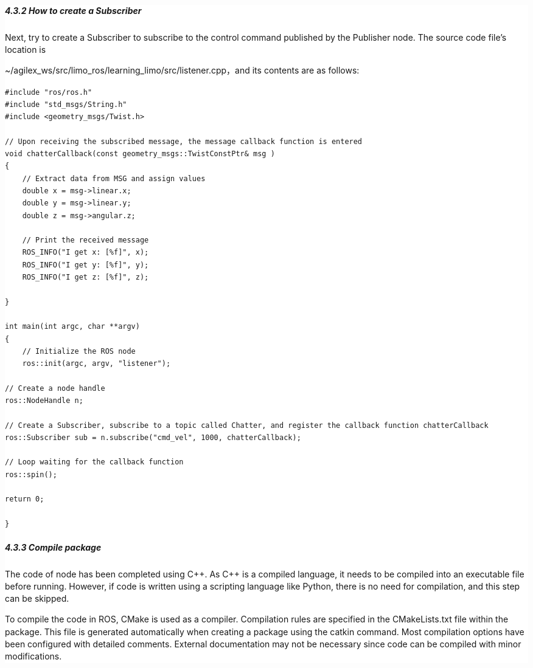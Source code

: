 ##### 4.3.2 How to create a Subscriber

Next, try to create a Subscriber to subscribe to the control command published by the Publisher node. The source code file’s location is

~/agilex_ws/src/limo_ros/learning_limo/src/listener.cpp，and its contents are as follows:

```
#include "ros/ros.h"
#include "std_msgs/String.h"
#include <geometry_msgs/Twist.h>

// Upon receiving the subscribed message, the message callback function is entered
void chatterCallback(const geometry_msgs::TwistConstPtr& msg )
{
	// Extract data from MSG and assign values
    double x = msg->linear.x;
    double y = msg->linear.y;
    double z = msg->angular.z;
    
    // Print the received message
    ROS_INFO("I get x: [%f]", x);
    ROS_INFO("I get y: [%f]", y);
    ROS_INFO("I get z: [%f]", z);
    
}

int main(int argc, char **argv)
{
    // Initialize the ROS node
    ros::init(argc, argv, "listener");

// Create a node handle
ros::NodeHandle n;

// Create a Subscriber, subscribe to a topic called Chatter, and register the callback function chatterCallback
ros::Subscriber sub = n.subscribe("cmd_vel", 1000, chatterCallback);

// Loop waiting for the callback function
ros::spin();

return 0;

}
```

##### 4.3.3 Compile package

The code of node has been completed using C++. As C++ is a compiled language, it needs to be compiled into an executable file before running. However, if code is written using a scripting language like Python, there is no need for compilation, and this step can be skipped.

To compile the code in ROS, CMake is used as a compiler. Compilation rules are specified in the CMakeLists.txt file within the package. This file is generated automatically when creating a package using the catkin command. Most compilation options have been configured with detailed comments. External documentation may not be necessary since code can be compiled with minor modifications.

